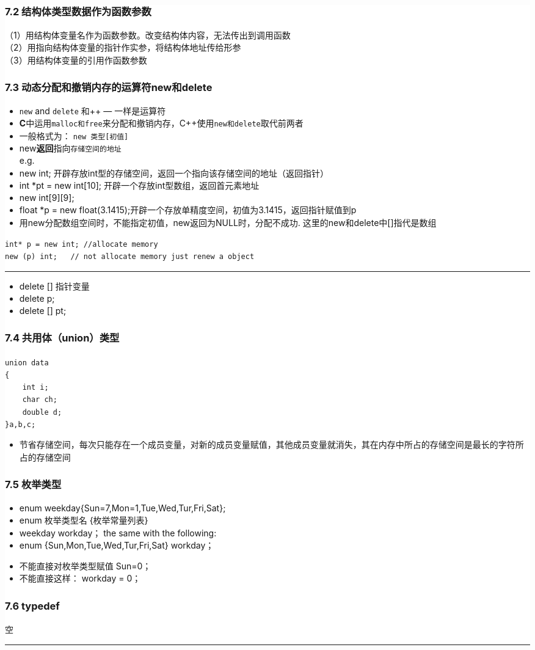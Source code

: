 ### 7.2 结构体类型数据作为函数参数

（1）用结构体变量名作为函数参数。改变结构体内容，无法传出到调用函数  
（2）用指向结构体变量的指针作实参，将结构体地址传给形参  
（3）用结构体变量的引用作函数参数  

### 7.3 动态分配和撤销内存的运算符new和delete

- ```new``` and ```delete``` 和++ — 一样是运算符
- **C**中运用```malloc和free```来分配和撤销内存，C++使用```new和delete```取代前两者
- 一般格式为： ```new 类型[初值]```
- new**返回**指向```存储空间的地址```  
e.g.  
- new int;        开辟存放int型的存储空间，返回一个指向该存储空间的地址（返回指针）
- int *pt = new int[10];    开辟一个存放int型数组，返回首元素地址
- new int[9][9];
- float *p = new float(3.1415);开辟一个存放单精度空间，初值为3.1415，返回指针赋值到p
- 用new分配数组空间时，不能指定初值，new返回为NULL时，分配不成功. 这里的new和delete中[]指代是数组
```
int* p = new int; //allocate memory
new (p) int;   // not allocate memory just renew a object
```

---

- delete [] 指针变量
- delete p;
- delete [] pt;

### 7.4 共用体（union）类型
```
union data
{
	int i;
	char ch;
	double d;
}a,b,c;
```
- 节省存储空间，每次只能存在一个成员变量，对新的成员变量赋值，其他成员变量就消失，其在内存中所占的存储空间是最长的字符所占的存储空间

### 7.5 枚举类型

- enum weekday{Sun=7,Mon=1,Tue,Wed,Tur,Fri,Sat};
- enum 枚举类型名 {枚举常量列表}
- weekday workday； the same with the following:
- enum {Sun,Mon,Tue,Wed,Tur,Fri,Sat} workday；

* 不能直接对枚举类型赋值 Sun=0；
* 不能直接这样： workday = 0；

### 7.6 typedef

空



***
